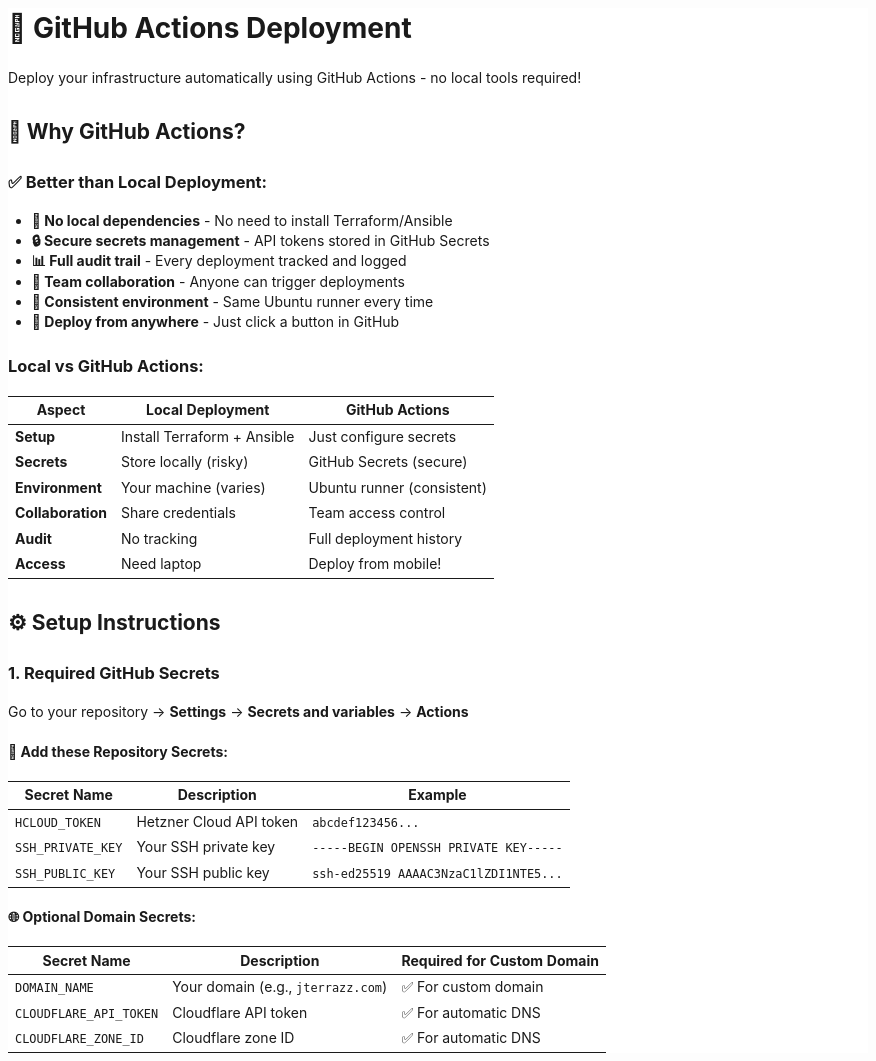 # 🚀 GitHub Actions Deployment

Deploy your infrastructure automatically using GitHub Actions - no local tools required!

## 🎯 Why GitHub Actions?

### ✅ **Better than Local Deployment:**

- **🔧 No local dependencies** - No need to install Terraform/Ansible
- **🔒 Secure secrets management** - API tokens stored in GitHub Secrets
- **📊 Full audit trail** - Every deployment tracked and logged
- **👥 Team collaboration** - Anyone can trigger deployments
- **🔄 Consistent environment** - Same Ubuntu runner every time
- **📱 Deploy from anywhere** - Just click a button in GitHub

### **Local vs GitHub Actions:**

| Aspect            | Local Deployment            | GitHub Actions             |
| ----------------- | --------------------------- | -------------------------- |
| **Setup**         | Install Terraform + Ansible | Just configure secrets     |
| **Secrets**       | Store locally (risky)       | GitHub Secrets (secure)    |
| **Environment**   | Your machine (varies)       | Ubuntu runner (consistent) |
| **Collaboration** | Share credentials           | Team access control        |
| **Audit**         | No tracking                 | Full deployment history    |
| **Access**        | Need laptop                 | Deploy from mobile!        |

## ⚙️ Setup Instructions

### 1. **Required GitHub Secrets**

Go to your repository → **Settings** → **Secrets and variables** → **Actions**

#### **🔐 Add these Repository Secrets:**

| Secret Name       | Description             | Example                               |
| ----------------- | ----------------------- | ------------------------------------- |
| `HCLOUD_TOKEN`    | Hetzner Cloud API token | `abcdef123456...`                     |
| `SSH_PRIVATE_KEY` | Your SSH private key    | `-----BEGIN OPENSSH PRIVATE KEY-----` |
| `SSH_PUBLIC_KEY`  | Your SSH public key     | `ssh-ed25519 AAAAC3NzaC1lZDI1NTE5...` |

#### **🌐 Optional Domain Secrets:**

| Secret Name            | Description                        | Required for Custom Domain |
| ---------------------- | ---------------------------------- | -------------------------- |
| `DOMAIN_NAME`          | Your domain (e.g., `jterrazz.com`) | ✅ For custom domain       |
| `CLOUDFLARE_API_TOKEN` | Cloudflare API token               | ✅ For automatic DNS       |
| `CLOUDFLARE_ZONE_ID`   | Cloudflare zone ID                 | ✅ For automatic DNS       |
